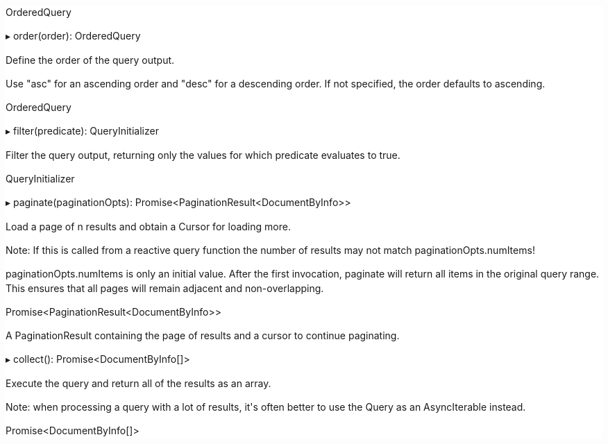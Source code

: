 OrderedQuery<TableInfo>

▸ order(order): OrderedQuery<TableInfo>

Define the order of the query output.

Use "asc" for an ascending order and "desc" for a descending order. If not specified, the order defaults to ascending.

OrderedQuery<TableInfo>

▸ filter(predicate): QueryInitializer<TableInfo>

Filter the query output, returning only the values for which predicate evaluates to true.

QueryInitializer<TableInfo>

▸ paginate(paginationOpts): Promise<PaginationResult<DocumentByInfo<TableInfo>>>

Load a page of n results and obtain a Cursor for loading more.

Note: If this is called from a reactive query function the number of results may not match paginationOpts.numItems!

paginationOpts.numItems is only an initial value. After the first invocation, paginate will return all items in the original query range. This ensures that all pages will remain adjacent and non-overlapping.

Promise<PaginationResult<DocumentByInfo<TableInfo>>>

A PaginationResult containing the page of results and a cursor to continue paginating.

▸ collect(): Promise<DocumentByInfo<TableInfo>[]>

Execute the query and return all of the results as an array.

Note: when processing a query with a lot of results, it's often better to use the Query as an AsyncIterable instead.

Promise<DocumentByInfo<TableInfo>[]>

